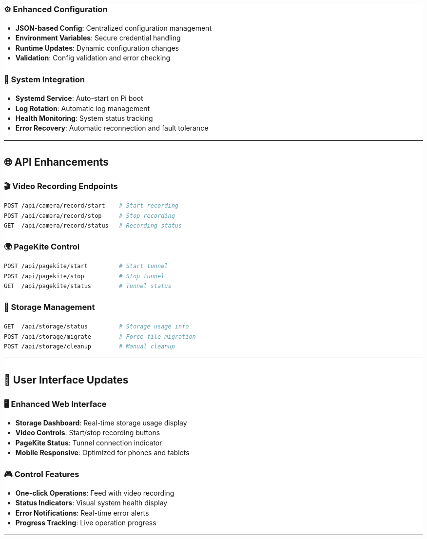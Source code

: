 ### ⚙️ Enhanced Configuration
- **JSON-based Config**: Centralized configuration management
- **Environment Variables**: Secure credential handling
- **Runtime Updates**: Dynamic configuration changes
- **Validation**: Config validation and error checking

### 🔧 System Integration
- **Systemd Service**: Auto-start on Pi boot
- **Log Rotation**: Automatic log management
- **Health Monitoring**: System status tracking
- **Error Recovery**: Automatic reconnection and fault tolerance

---

## 🌐 API Enhancements

### 🎬 Video Recording Endpoints
```bash
POST /api/camera/record/start    # Start recording
POST /api/camera/record/stop     # Stop recording
GET  /api/camera/record/status   # Recording status
```

### 🌍 PageKite Control
```bash
POST /api/pagekite/start         # Start tunnel
POST /api/pagekite/stop          # Stop tunnel
GET  /api/pagekite/status        # Tunnel status
```

### 💾 Storage Management
```bash
GET  /api/storage/status         # Storage usage info
POST /api/storage/migrate        # Force file migration
POST /api/storage/cleanup        # Manual cleanup
```

---

## 📱 User Interface Updates

### 🖥️ Enhanced Web Interface
- **Storage Dashboard**: Real-time storage usage display
- **Video Controls**: Start/stop recording buttons
- **PageKite Status**: Tunnel connection indicator
- **Mobile Responsive**: Optimized for phones and tablets

### 🎮 Control Features
- **One-click Operations**: Feed with video recording
- **Status Indicators**: Visual system health display
- **Error Notifications**: Real-time error alerts
- **Progress Tracking**: Live operation progress

---